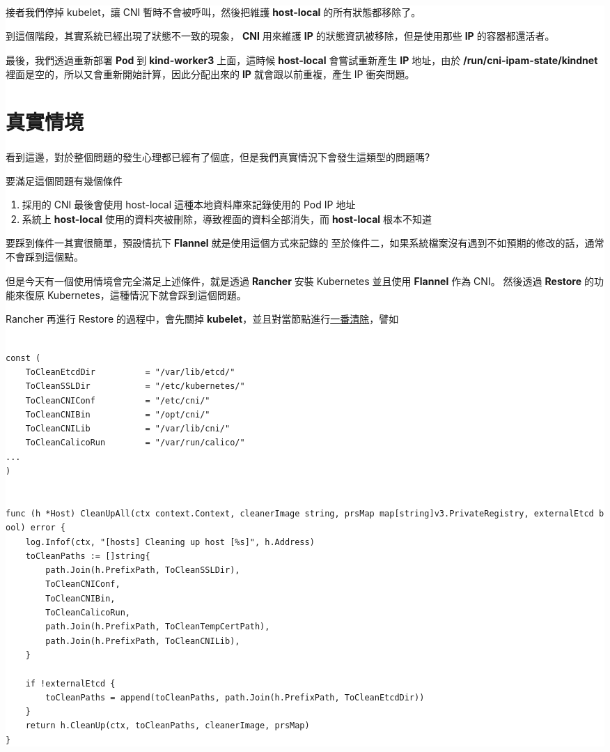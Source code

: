 接者我們停掉 kubelet，讓 CNI 暫時不會被呼叫，然後把維護 **host-local** 的所有狀態都移除了。

到這個階段，其實系統已經出現了狀態不一致的現象， **CNI** 用來維護 **IP** 的狀態資訊被移除，但是使用那些 **IP** 的容器都還活者。

最後，我們透過重新部署 **Pod** 到 **kind-worker3** 上面，這時候 **host-local** 會嘗試重新產生 **IP** 地址，由於 **/run/cni-ipam-state/kindnet** 裡面是空的，所以又會重新開始計算，因此分配出來的 **IP** 就會跟以前重複，產生 IP 衝突問題。

# 真實情境

看到這邊，對於整個問題的發生心理都已經有了個底，但是我們真實情況下會發生這類型的問題嗎?

要滿足這個問題有幾個條件
1. 採用的 CNI 最後會使用 host-local 這種本地資料庫來記錄使用的 Pod IP 地址
2. 系統上 **host-local** 使用的資料夾被刪除，導致裡面的資料全部消失，而 **host-local** 根本不知道

要踩到條件一其實很簡單，預設情抗下 **Flannel** 就是使用這個方式來記錄的
至於條件二，如果系統檔案沒有遇到不如預期的修改的話，通常不會踩到這個點。

但是今天有一個使用情境會完全滿足上述條件，就是透過 **Rancher** 安裝 Kubernetes 並且使用 **Flannel** 作為 CNI。 然後透過 **Restore** 的功能來復原 Kubernetes，這種情況下就會踩到這個問題。


Rancher 再進行 Restore 的過程中，會先關掉 **kubelet**，並且對當節點進行[一番清除](https://github.com/rancher/rke/blob/2c270fa5ab2556e9eec3f2079cb6f2075d6dbfa9/hosts/hosts.go#L67-L82)，譬如
```golang=

const (
	ToCleanEtcdDir          = "/var/lib/etcd/"
	ToCleanSSLDir           = "/etc/kubernetes/"
	ToCleanCNIConf          = "/etc/cni/"
	ToCleanCNIBin           = "/opt/cni/"
	ToCleanCNILib           = "/var/lib/cni/"
	ToCleanCalicoRun        = "/var/run/calico/"
...
)


func (h *Host) CleanUpAll(ctx context.Context, cleanerImage string, prsMap map[string]v3.PrivateRegistry, externalEtcd bool) error {
	log.Infof(ctx, "[hosts] Cleaning up host [%s]", h.Address)
	toCleanPaths := []string{
		path.Join(h.PrefixPath, ToCleanSSLDir),
		ToCleanCNIConf,
		ToCleanCNIBin,
		ToCleanCalicoRun,
		path.Join(h.PrefixPath, ToCleanTempCertPath),
		path.Join(h.PrefixPath, ToCleanCNILib),
	}

	if !externalEtcd {
		toCleanPaths = append(toCleanPaths, path.Join(h.PrefixPath, ToCleanEtcdDir))
	}
	return h.CleanUp(ctx, toCleanPaths, cleanerImage, prsMap)
}
```

